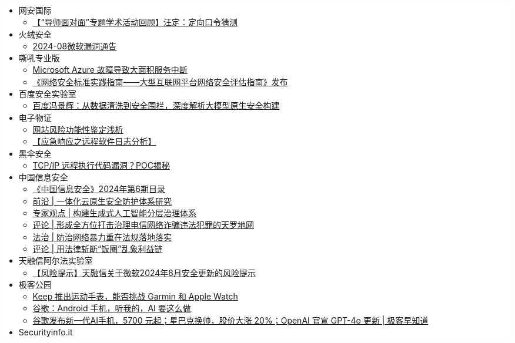 - 网安国际
  - [【“导师面对面”专题学术活动回顾】汪定：定向口令猜测](https://mp.weixin.qq.com/s?__biz=MzA4ODYzMjU0NQ==&mid=2652316067&idx=1&sn=4127e6efb6d61e9f120456df9bd545d3&chksm=8bc4bc2dbcb3353b1540c3ec24ca254c24d4e5b6a624ac47d4358c82cdab2c32a8174fc039e8&scene=58&subscene=0#rd)
- 火绒安全
  - [2024-08微软漏洞通告](https://mp.weixin.qq.com/s?__biz=MzI3NjYzMDM1Mg==&mid=2247519664&idx=1&sn=234ffb9f04ef5f5ada7b69804f8b946a&chksm=eb70538fdc07da99b0203641d5d36622906494b51a496f573a62e4a1e6e6d57a527004ebb6c7&scene=58&subscene=0#rd)
- 嘶吼专业版
  - [Microsoft Azure 故障导致大面积服务中断](https://mp.weixin.qq.com/s?__biz=MzI0MDY1MDU4MQ==&mid=2247577530&idx=1&sn=b325b62b3282cfcc417bee859d6678a2&chksm=e9147f80de63f696378d7dc3df3eda4eedbac3b50952360cffd5ccd75d2643e4503ba09c5cf6&scene=58&subscene=0#rd)
  - [《网络安全标准实践指南——大型互联网平台网络安全评估指南》发布](https://mp.weixin.qq.com/s?__biz=MzI0MDY1MDU4MQ==&mid=2247577530&idx=2&sn=06cebaf340fe833c2cc4589330ed2233&chksm=e9147f80de63f696331a7d154700193d3eb79f6c2a6d00a3f2072e6113df7cc00e73655785c4&scene=58&subscene=0#rd)
- 百度安全实验室
  - [百度冯景辉：从数据清洗到安全围栏，深度解析大模型原生安全构建](https://mp.weixin.qq.com/s?__biz=MzA3NTQ3ODI0NA==&mid=2247487288&idx=1&sn=f46d1ae10d08410785cde36c1b1bad0e&chksm=9f6eaab3a81923a5e9630332cf9d350397f2f50011acd83caacd66a1c04a7f0121ef2b0c0971&scene=58&subscene=0#rd)
- 电子物证
  - [网站风险功能性鉴定浅析](https://mp.weixin.qq.com/s?__biz=MzAwNDcwMDgzMA==&mid=2651047753&idx=1&sn=de7133648801011626db2943286cd7ba&chksm=80d088b8b7a701aee0bace04eecfb08b40fc1c7d59e713ed616d65d5a6649d19338d8e6de379&scene=58&subscene=0#rd)
  - [【应急响应之远程软件日志分析】](https://mp.weixin.qq.com/s?__biz=MzAwNDcwMDgzMA==&mid=2651047753&idx=2&sn=4bbd084f0aa84e67bf8cbbc81a09c52b&chksm=80d088b8b7a701ae9d6a8de7341fdb96878f81245fce4f7370b14abf15c3e60d0d164b281aa7&scene=58&subscene=0#rd)
- 黑伞安全
  - [TCP/IP 远程执行代码漏洞？POC揭秘](https://mp.weixin.qq.com/s?__biz=MzU0MzkzOTYzOQ==&mid=2247489436&idx=1&sn=05dd8e314abd3b4050a4b8948003632f&chksm=fb029ac4cc7513d205d94531b94e4155fff35f40bd0624a1ecd913e1620d60af16906a777e07&scene=58&subscene=0#rd)
- 中国信息安全
  - [《中国信息安全》2024年第6期目录](https://mp.weixin.qq.com/s?__biz=MzA5MzE5MDAzOA==&mid=2664222380&idx=1&sn=bfd8f3b750aae71007fba50d1a65387c&chksm=8b59cc55bc2e454345f66f73115c63ed5c5a86b15beff4470e28026c0b4695fc117e2b5c4eb2&scene=58&subscene=0#rd)
  - [前沿 | 一体化云原生安全防护体系研究](https://mp.weixin.qq.com/s?__biz=MzA5MzE5MDAzOA==&mid=2664222380&idx=2&sn=a0afb1f338c64b6aa7b61ebc9edca715&chksm=8b59cc55bc2e4543702650e1f948e317cf95cbf0fc163e7449ca05ab9fca5f0de050be233697&scene=58&subscene=0#rd)
  - [专家观点 | 构建生成式人工智能分层治理体系](https://mp.weixin.qq.com/s?__biz=MzA5MzE5MDAzOA==&mid=2664222380&idx=3&sn=f4c755f7a45e93e22834ce0120033ef9&chksm=8b59cc55bc2e45438d7ad3dbf157eb22a67f6dc26ee2b69651d2b4e18f87de7bbbfd40abd03f&scene=58&subscene=0#rd)
  - [评论 | 形成全方位打击治理电信网络诈骗违法犯罪的天罗地网](https://mp.weixin.qq.com/s?__biz=MzA5MzE5MDAzOA==&mid=2664222380&idx=4&sn=c63c8fabebb5330ace25640a9c56fbb6&chksm=8b59cc55bc2e4543fea12105ba43bdc1edf144df2310abd76316ef2979a12bbec5594d3f1b03&scene=58&subscene=0#rd)
  - [法治 | 防治网络暴力重在法规落地落实](https://mp.weixin.qq.com/s?__biz=MzA5MzE5MDAzOA==&mid=2664222380&idx=5&sn=18b018c084a50d9b1c0c432248386048&chksm=8b59cc55bc2e4543e5cf1c4583e44aa8ecb6f646ec761f8c5d20d5abb652e101bb0d56236329&scene=58&subscene=0#rd)
  - [评论 | 用法律斩断“饭圈”乱象利益链](https://mp.weixin.qq.com/s?__biz=MzA5MzE5MDAzOA==&mid=2664222380&idx=6&sn=25e5d577880efef81d8f486c86b0b225&chksm=8b59cc55bc2e4543da6570263f98403ae6e6f621c0ae550790b13d9885cbe6480af07de60262&scene=58&subscene=0#rd)
- 天融信阿尔法实验室
  - [【风险提示】天融信关于微软2024年8月安全更新的风险提示](https://mp.weixin.qq.com/s?__biz=Mzg3MDAzMDQxNw==&mid=2247496656&idx=1&sn=629d69cf53bcf827e6076a1ce898aa41&chksm=ce96beeef9e137f8a4f9cefb3061ccc148e7df4fea52049606f9c6abc8221e4277e5948f6f48&scene=58&subscene=0#rd)
- 极客公园
  - [Keep 推出运动手表，能否挑战 Garmin 和 Apple Watch](https://mp.weixin.qq.com/s?__biz=MTMwNDMwODQ0MQ==&mid=2653051558&idx=1&sn=d41f8c387948dd700f3cf120528cd1a5&chksm=7e5727104920ae066fa242d8a34fe56a17bfbd0bf82fa92adaac0d0fc8c666e3fac3d6dcb568&scene=58&subscene=0#rd)
  - [谷歌：Android 手机，听我的，AI 要这么做](https://mp.weixin.qq.com/s?__biz=MTMwNDMwODQ0MQ==&mid=2653051536&idx=1&sn=e0341dad07bcbe17e29f6bb9d3549a45&chksm=7e5727264920ae30564234ad494ae01e88927a1f21457bf39a29566bcb10fcbd9148c4a401d9&scene=58&subscene=0#rd)
  - [谷歌发布新一代AI手机，5700 元起；星巴克换帅，股价大涨 20%；OpenAI 官宣 GPT-4o 更新 | 极客早知道](https://mp.weixin.qq.com/s?__biz=MTMwNDMwODQ0MQ==&mid=2653051536&idx=2&sn=12a1a3d62f765d1853102ac19caf7871&chksm=7e5727264920ae30c2528011774b824333ea10e918bf8d4aa87acf53cd345ddb399097fab086&scene=58&subscene=0#rd)
- Securityinfo.it